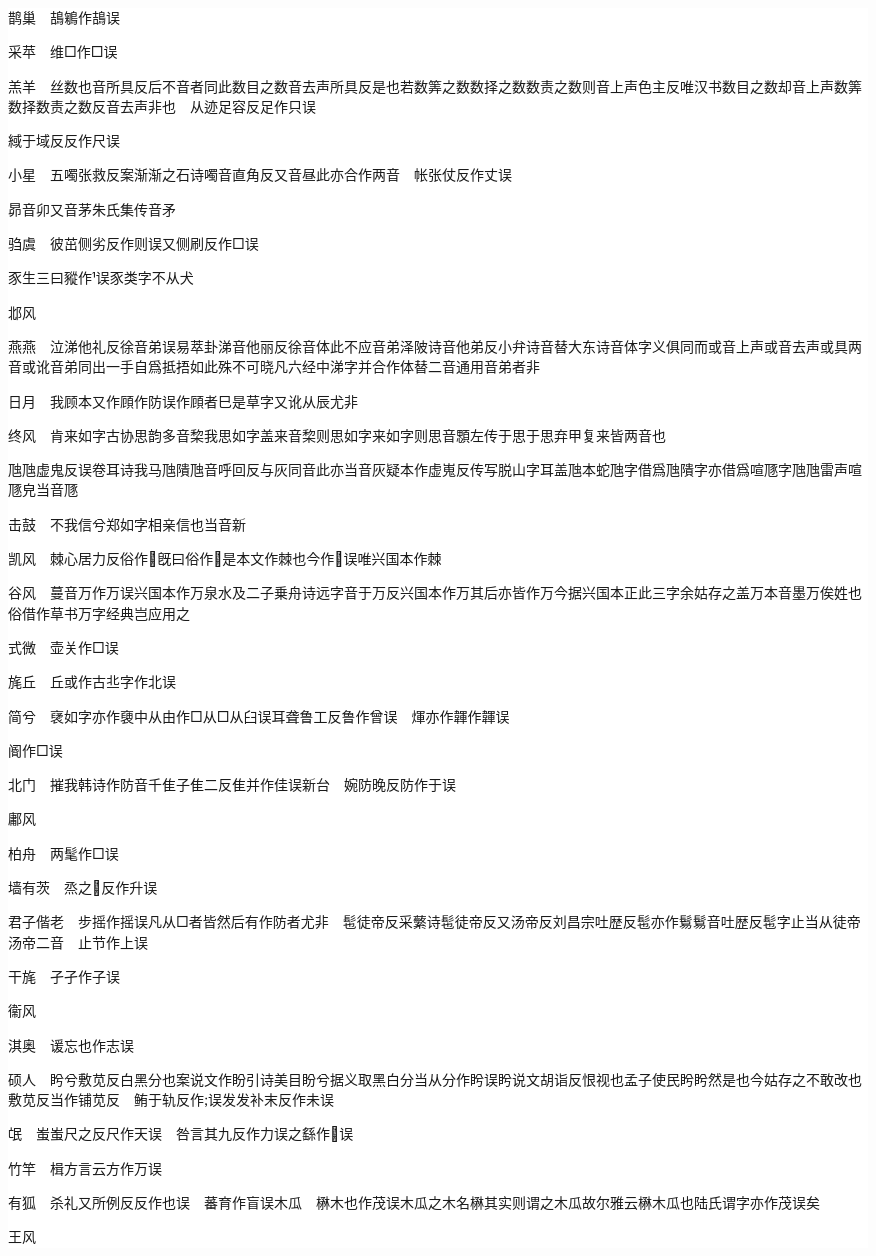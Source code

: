 鹊巢　鴶鵴作鴶误  

采苹　维□作□误  

羔羊　丝数也音所具反后不音者同此数目之数音去声所具反是也若数筭之数数择之数数责之数则音上声色主反唯汉书数目之数却音上声数筭数择数责之数反音去声非也　从迹足容反足作只误  

緎于域反反作尺误  

小星　五噣张救反案渐渐之石诗噣音直角反又音昼此亦合作两音　帐张仗反作丈误  

昴音卯又音茅朱氏集传音矛  

驺虞　彼茁侧劣反作则误又侧刷反作□误  

豕生三曰豵作误豕类字不从犬  

邶风  

燕燕　泣涕他礼反徐音弟误易萃卦涕音他丽反徐音体此不应音弟泽陂诗音他弟反小弁诗音替大东诗音体字义俱同而或音上声或音去声或具两音或讹音弟同出一手自爲抵捂如此殊不可晓凡六经中涕字并合作体替二音通用音弟者非  

日月　我顾本又作頋作防误作頋者巳是草字又讹从辰尤非  

终风　肯来如字古协思韵多音棃我思如字盖来音棃则思如字来如字则思音顋左传于思于思弃甲复来皆两音也  

虺虺虚鬼反误卷耳诗我马虺隤虺音呼回反与灰同音此亦当音灰疑本作虚嵬反传写脱山字耳盖虺本蛇虺字借爲虺隤字亦借爲喧豗字虺虺雷声喧豗皃当音豗  

击鼓　不我信兮郑如字相亲信也当音新  

凯风　棘心居力反俗作旣曰俗作是本文作棘也今作误唯兴国本作棘  

谷风　蔓音万作万误兴国本作万泉水及二子乗舟诗远字音于万反兴国本作万其后亦皆作万今据兴国本正此三字余姑存之盖万本音墨万俟姓也俗借作草书万字经典岂应用之  

式微　壶关作□误  

旄丘　丘或作古丠字作北误  

简兮　裦如字亦作褏中从由作□从□从臼误耳聋鲁工反鲁作曾误　煇亦作韗作韗误  

阍作□误  

北门　摧我韩诗作防音千隹子隹二反隹并作佳误新台　婉防晚反防作于误  

鄘风  

柏舟　两髦作□误  

墙有茨　烝之反作升误  

君子偕老　步摇作摇误凡从□者皆然后有作防者尤非　髢徒帝反采蘩诗髢徒帝反又汤帝反刘昌宗吐歴反髢亦作鬄鬄音吐歴反髢字止当从徒帝汤帝二音　止节作上误  

干旄　孑孑作子误  

衞风  

淇奥　谖忘也作志误  

硕人　盻兮敷苋反白黑分也案说文作盼引诗美目盼兮据义取黑白分当从分作盻误盻说文胡诣反恨视也孟子使民盻盻然是也今姑存之不敢改也敷苋反当作铺苋反　鲔于轨反作误发发补末反作未误  

氓　蚩蚩尺之反尺作天误　咎言其九反作力误之繇作误  

竹竿　楫方言云方作万误  

有狐　杀礼又所例反反作也误　蕃育作盲误木瓜　楙木也作茂误木瓜之木名楙其实则谓之木瓜故尔雅云楙木瓜也陆氏谓字亦作茂误矣  

王风  
